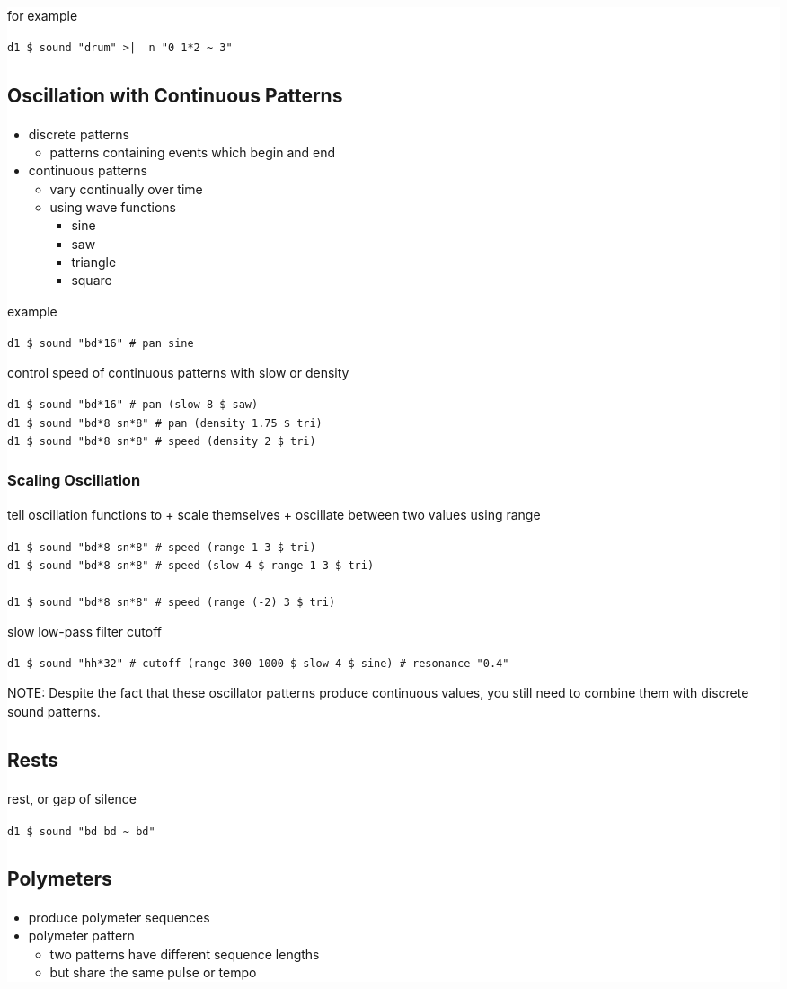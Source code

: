 for example

    d1 $ sound "drum" >|  n "0 1*2 ~ 3"


## Oscillation with Continuous Patterns

- discrete patterns
    + patterns containing events which begin and end
- continuous patterns
    + vary continually over time
    + using wave functions
        * sine
        * saw
        * triangle
        * square

example

    d1 $ sound "bd*16" # pan sine

control speed of continuous patterns with slow or density

    d1 $ sound "bd*16" # pan (slow 8 $ saw)
    d1 $ sound "bd*8 sn*8" # pan (density 1.75 $ tri)
    d1 $ sound "bd*8 sn*8" # speed (density 2 $ tri)

### Scaling Oscillation

tell oscillation functions to
    + scale themselves
    + oscillate between two values using range

    d1 $ sound "bd*8 sn*8" # speed (range 1 3 $ tri)
    d1 $ sound "bd*8 sn*8" # speed (slow 4 $ range 1 3 $ tri)

    d1 $ sound "bd*8 sn*8" # speed (range (-2) 3 $ tri)

slow low-pass filter cutoff

    d1 $ sound "hh*32" # cutoff (range 300 1000 $ slow 4 $ sine) # resonance "0.4"

NOTE: Despite the fact that these oscillator patterns produce continuous values, you still need to combine them with discrete sound patterns.


## Rests

rest, or gap of silence

    d1 $ sound "bd bd ~ bd"


## Polymeters

- produce polymeter sequences
- polymeter pattern
    + two patterns have different sequence lengths
    + but share the same pulse or tempo
